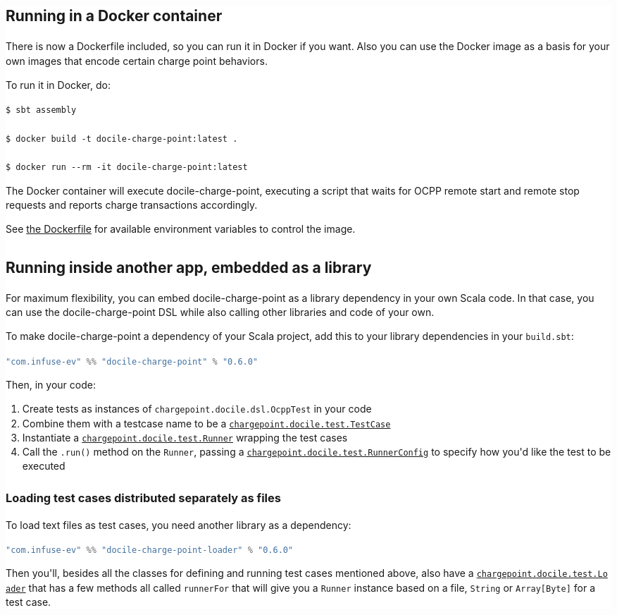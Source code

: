 ## Running in a Docker container

There is now a Dockerfile included, so you can run it in Docker if you want. Also you can use the Docker image as a basis for your own images that encode certain charge point behaviors.

To run it in Docker, do:

```
$ sbt assembly

$ docker build -t docile-charge-point:latest .

$ docker run --rm -it docile-charge-point:latest
```

The Docker container will execute docile-charge-point, executing a script that
waits for OCPP remote start and remote stop requests and reports charge
transactions accordingly.

See [the Dockerfile](Dockerfile) for available environment variables to control the image.

## Running inside another app, embedded as a library

For maximum flexibility, you can embed docile-charge-point as a library dependency in your own Scala code. In that case,
 you can use the docile-charge-point DSL while also calling other libraries and code of your own.

 To make docile-charge-point a dependency of your Scala project, add this to your library dependencies in your `build.sbt`:

```scala
"com.infuse-ev" %% "docile-charge-point" % "0.6.0"
```

Then, in your code:
  1. Create tests as instances of `chargepoint.docile.dsl.OcppTest` in your code
  1. Combine them with a testcase name to be a [`chargepoint.docile.test.TestCase`](core/src/main/scala/chargepoint/docile/test/TestCase.scala)
  1. Instantiate a [`chargepoint.docile.test.Runner`](core/src/main/scala/chargepoint/docile/test/Runner.scala) wrapping the test cases
  1. Call the `.run()` method on the `Runner`, passing a [`chargepoint.docile.test.RunnerConfig`](core/src/main/scala/chargepoint/docile/test/Runner.scala) to specify how you'd like the test to be executed

### Loading test cases distributed separately as files

To load text files as test cases, you need another library as a dependency:

```scala
"com.infuse-ev" %% "docile-charge-point-loader" % "0.6.0"
```

Then you'll, besides all the classes for defining and running test cases
mentioned above, also have a [`chargepoint.docile.test.Loader`](loader/src/main/scala/chargepoint/docile/test/Loader.scala)
that has a few methods all called `runnerFor` that will give you a `Runner`
instance based on a file, `String` or `Array[Byte]` for a test case.
